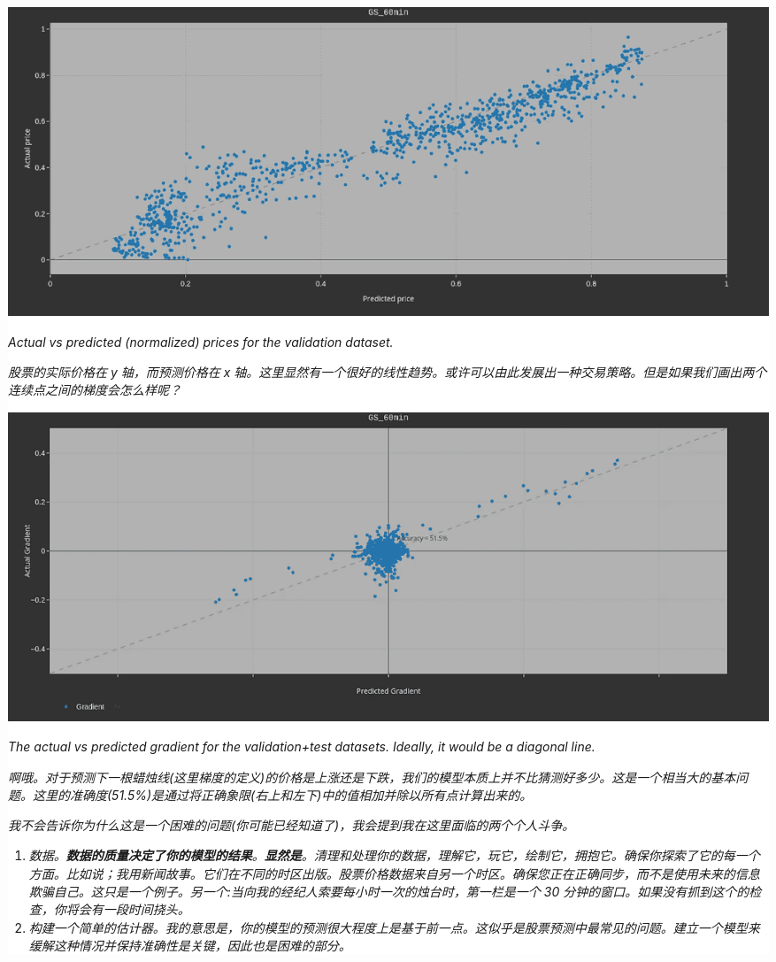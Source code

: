 *![](img/04581bbfde6482c2cc52f5ffa0e29c97.png)*

*Actual vs predicted (normalized) prices for the validation dataset.*

*股票的实际价格在 y 轴，而预测价格在 x 轴。这里显然有一个很好的线性趋势。或许可以由此发展出一种交易策略。但是如果我们画出两个连续点之间的梯度会怎么样呢？*

*![](img/2edc99ac0ef4da6ddf2fc47fd19e627f.png)*

*The actual vs predicted gradient for the validation+test datasets. Ideally, it would be a diagonal line.*

*啊哦。对于预测下一根蜡烛线(这里梯度的定义)的价格是上涨还是下跌，我们的模型本质上并不比猜测好多少。这是一个相当大的基本问题。这里的准确度(51.5%)是通过将正确象限(右上和左下)中的值相加并除以所有点计算出来的。*

*我不会告诉你为什么这是一个困难的问题(你可能已经知道了)，我会提到我在这里面临的两个个人斗争。*

1.  *数据。**数据的质量决定了你的模型的结果**。**显然是**。清理和处理你的数据，理解它，玩它，绘制它，拥抱它。确保你探索了它的每一个方面。比如说；我用新闻故事。它们在不同的时区出版。股票价格数据来自另一个时区。确保您正在正确同步，而不是使用未来的信息欺骗自己。这只是一个例子。另一个:当向我的经纪人索要每小时一次的烛台时，第一栏是一个 30 分钟的窗口。如果没有抓到这个的检查，你将会有一段时间挠头。*
2.  *构建一个简单的估计器。我的意思是，你的模型的预测很大程度上是基于前一点。这似乎是股票预测中最常见的问题。建立一个模型来缓解这种情况并保持准确性是关键，因此也是困难的部分。*
